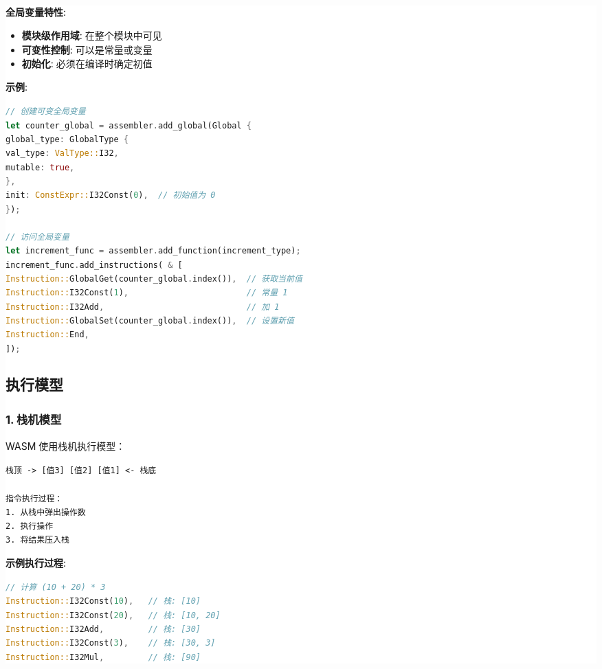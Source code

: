 **全局变量特性**:

- **模块级作用域**: 在整个模块中可见
- **可变性控制**: 可以是常量或变量
- **初始化**: 必须在编译时确定初值

**示例**:

```rust
// 创建可变全局变量
let counter_global = assembler.add_global(Global {
global_type: GlobalType {
val_type: ValType::I32,
mutable: true,
},
init: ConstExpr::I32Const(0),  // 初始值为 0
});

// 访问全局变量
let increment_func = assembler.add_function(increment_type);
increment_func.add_instructions( & [
Instruction::GlobalGet(counter_global.index()),  // 获取当前值
Instruction::I32Const(1),                        // 常量 1
Instruction::I32Add,                             // 加 1
Instruction::GlobalSet(counter_global.index()),  // 设置新值
Instruction::End,
]);
```

## 执行模型

### 1. 栈机模型

WASM 使用栈机执行模型：

```
栈顶 -> [值3] [值2] [值1] <- 栈底

指令执行过程：
1. 从栈中弹出操作数
2. 执行操作
3. 将结果压入栈
```

**示例执行过程**:

```rust
// 计算 (10 + 20) * 3
Instruction::I32Const(10),   // 栈: [10]
Instruction::I32Const(20),   // 栈: [10, 20]
Instruction::I32Add,         // 栈: [30]
Instruction::I32Const(3),    // 栈: [30, 3]
Instruction::I32Mul,         // 栈: [90]
```
